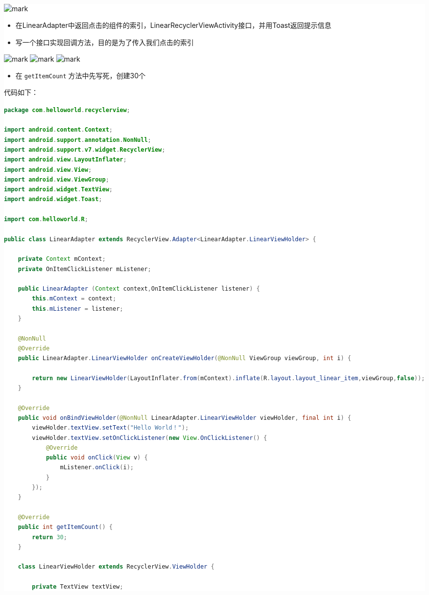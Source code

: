 ![mark](https://pic.yqqy.top/blog/20200111/lVaq553s27gP.png?imageMogr2/format/webp/interlace/1)

- 在LinearAdapter中返回点击的组件的索引，LinearRecyclerViewActivity接口，并用Toast返回提示信息

- 写一个接口实现回调方法，目的是为了传入我们点击的索引

![mark](https://pic.yqqy.top/blog/20200111/sVYernB0Sdgm.png?imageMogr2/format/webp/interlace/1 "1")
![mark](https://pic.yqqy.top/blog/20200111/904SALh7V2XE.png?imageMogr2/format/webp/interlace/1 "2")
![mark](https://pic.yqqy.top/blog/20200111/5D2rSHXQTup9.png?imageMogr2/format/webp/interlace/1 "3")

- 在 `getItemCount` 方法中先写死，创建30个

代码如下：
```Java
package com.helloworld.recyclerview;

import android.content.Context;
import android.support.annotation.NonNull;
import android.support.v7.widget.RecyclerView;
import android.view.LayoutInflater;
import android.view.View;
import android.view.ViewGroup;
import android.widget.TextView;
import android.widget.Toast;

import com.helloworld.R;

public class LinearAdapter extends RecyclerView.Adapter<LinearAdapter.LinearViewHolder> {

    private Context mContext;
    private OnItemClickListener mListener;

    public LinearAdapter (Context context,OnItemClickListener listener) {
        this.mContext = context;
        this.mListener = listener;
    }

    @NonNull
    @Override
    public LinearAdapter.LinearViewHolder onCreateViewHolder(@NonNull ViewGroup viewGroup, int i) {

        return new LinearViewHolder(LayoutInflater.from(mContext).inflate(R.layout.layout_linear_item,viewGroup,false));
    }

    @Override
    public void onBindViewHolder(@NonNull LinearAdapter.LinearViewHolder viewHolder, final int i) {
        viewHolder.textView.setText("Hello World！");
        viewHolder.textView.setOnClickListener(new View.OnClickListener() {
            @Override
            public void onClick(View v) {
                mListener.onClick(i);
            }
        });
    }

    @Override
    public int getItemCount() {
        return 30;
    }

    class LinearViewHolder extends RecyclerView.ViewHolder {

        private TextView textView;
```